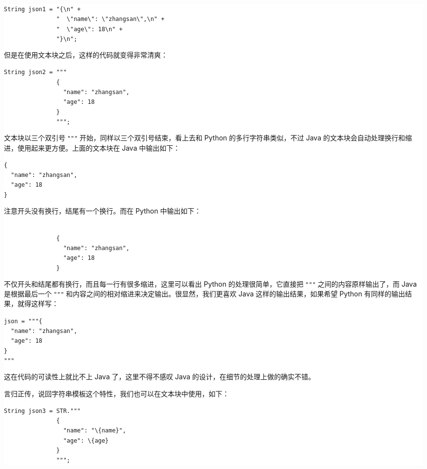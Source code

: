 ```
String json1 = "{\n" +
               "  \"name\": \"zhangsan\",\n" +
               "  \"age\": 18\n" +
               "}\n";
```

但是在使用文本块之后，这样的代码就变得非常清爽：

```
String json2 = """
               {
                 "name": "zhangsan",
                 "age": 18
               }
               """;
```

文本块以三个双引号 `"""` 开始，同样以三个双引号结束，看上去和 Python 的多行字符串类似，不过 Java 的文本块会自动处理换行和缩进，使用起来更方便。上面的文本块在 Java 中输出如下：

```
{
  "name": "zhangsan",
  "age": 18
}

```

注意开头没有换行，结尾有一个换行。而在 Python 中输出如下：

```

               {
                 "name": "zhangsan",
                 "age": 18
               }

```

不仅开头和结尾都有换行，而且每一行有很多缩进，这里可以看出 Python 的处理很简单，它直接把 `"""` 之间的内容原样输出了，而 Java 是根据最后一个 `"""` 和内容之间的相对缩进来决定输出。很显然，我们更喜欢 Java 这样的输出结果，如果希望 Python 有同样的输出结果，就得这样写：

```
json = """{
  "name": "zhangsan",
  "age": 18
}
"""
```

这在代码的可读性上就比不上 Java 了，这里不得不感叹 Java 的设计，在细节的处理上做的确实不错。

言归正传，说回字符串模板这个特性，我们也可以在文本块中使用，如下：

```
String json3 = STR."""
               {
                 "name": "\{name}",
                 "age": \{age}
               }
               """;
```
